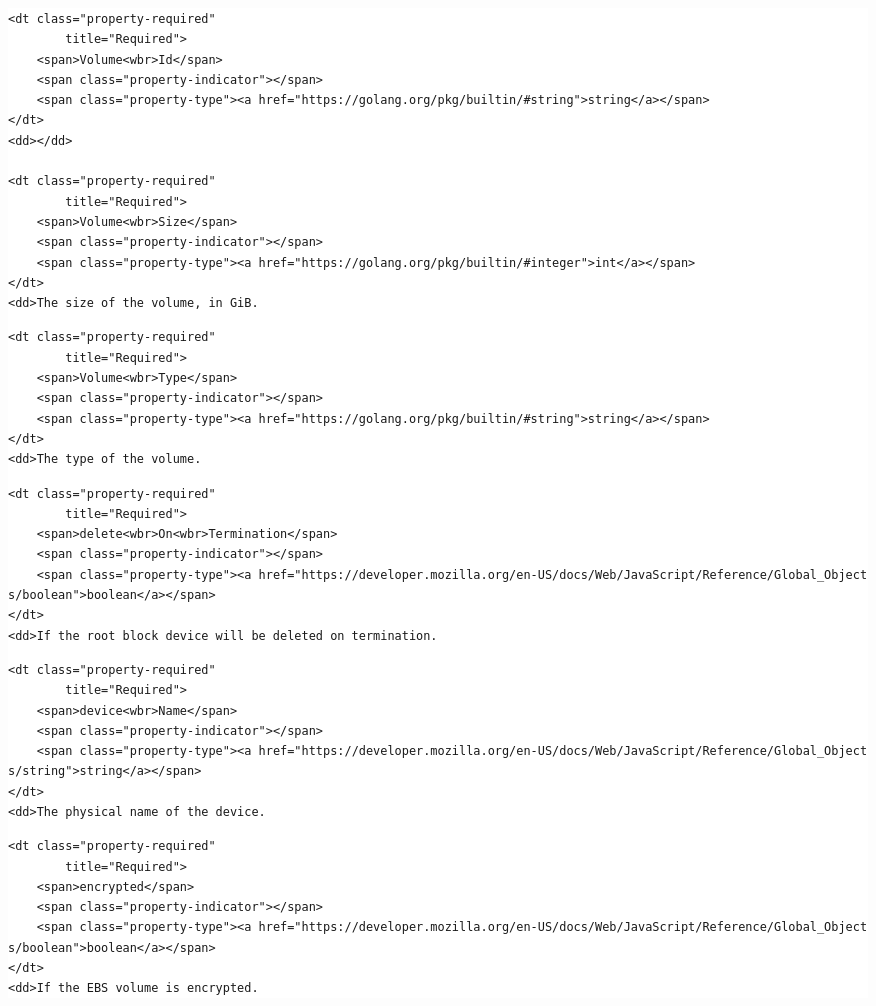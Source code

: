     <dt class="property-required"
            title="Required">
        <span>Volume<wbr>Id</span>
        <span class="property-indicator"></span>
        <span class="property-type"><a href="https://golang.org/pkg/builtin/#string">string</a></span>
    </dt>
    <dd></dd>

    <dt class="property-required"
            title="Required">
        <span>Volume<wbr>Size</span>
        <span class="property-indicator"></span>
        <span class="property-type"><a href="https://golang.org/pkg/builtin/#integer">int</a></span>
    </dt>
    <dd>The size of the volume, in GiB.
</dd>

    <dt class="property-required"
            title="Required">
        <span>Volume<wbr>Type</span>
        <span class="property-indicator"></span>
        <span class="property-type"><a href="https://golang.org/pkg/builtin/#string">string</a></span>
    </dt>
    <dd>The type of the volume.
</dd>

</dl>




<dl class="resources-properties">

    <dt class="property-required"
            title="Required">
        <span>delete<wbr>On<wbr>Termination</span>
        <span class="property-indicator"></span>
        <span class="property-type"><a href="https://developer.mozilla.org/en-US/docs/Web/JavaScript/Reference/Global_Objects/boolean">boolean</a></span>
    </dt>
    <dd>If the root block device will be deleted on termination.
</dd>

    <dt class="property-required"
            title="Required">
        <span>device<wbr>Name</span>
        <span class="property-indicator"></span>
        <span class="property-type"><a href="https://developer.mozilla.org/en-US/docs/Web/JavaScript/Reference/Global_Objects/string">string</a></span>
    </dt>
    <dd>The physical name of the device.
</dd>

    <dt class="property-required"
            title="Required">
        <span>encrypted</span>
        <span class="property-indicator"></span>
        <span class="property-type"><a href="https://developer.mozilla.org/en-US/docs/Web/JavaScript/Reference/Global_Objects/boolean">boolean</a></span>
    </dt>
    <dd>If the EBS volume is encrypted.
</dd>
